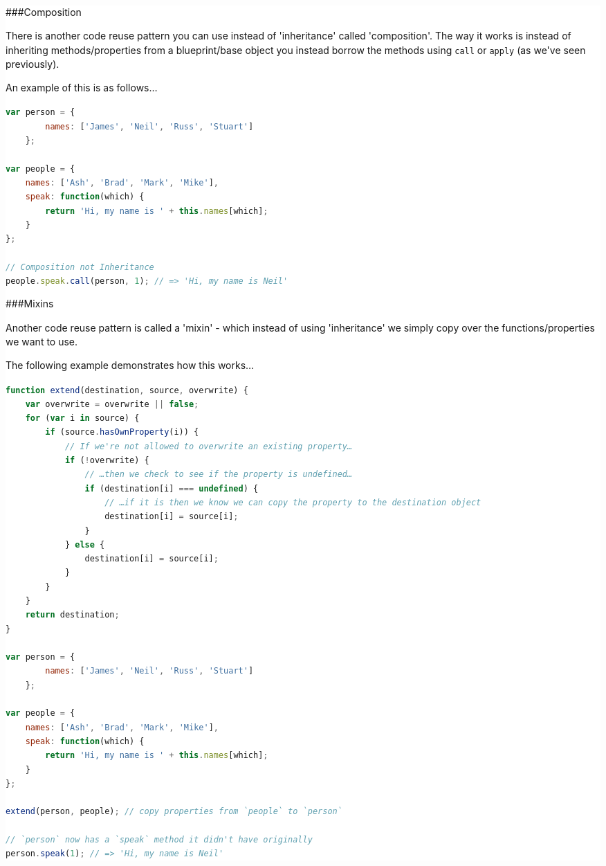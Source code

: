 ###Composition

There is another code reuse pattern you can use instead of 'inheritance' called 'composition'. The way it works is instead of inheriting methods/properties from a blueprint/base object you instead borrow the methods using `call` or `apply` (as we've seen previously). 

An example of this is as follows…

```js
var person = {
		names: ['James', 'Neil', 'Russ', 'Stuart']
	};

var people = {
	names: ['Ash', 'Brad', 'Mark', 'Mike'],
	speak: function(which) {
		return 'Hi, my name is ' + this.names[which];
	}
};

// Composition not Inheritance
people.speak.call(person, 1); // => 'Hi, my name is Neil'
```

###Mixins

Another code reuse pattern is called a 'mixin' - which instead of using 'inheritance' we simply copy over the functions/properties we want to use.

The following example demonstrates how this works… 

```js
function extend(destination, source, overwrite) {
	var overwrite = overwrite || false;
	for (var i in source) {
		if (source.hasOwnProperty(i)) {
			// If we're not allowed to overwrite an existing property… 
			if (!overwrite) {
				// …then we check to see if the property is undefined… 
				if (destination[i] === undefined) {
					// …if it is then we know we can copy the property to the destination object
					destination[i] = source[i];
				}
			} else {
				destination[i] = source[i];
			}
		}
	}
	return destination; 
}

var person = {
		names: ['James', 'Neil', 'Russ', 'Stuart']
	};

var people = {
	names: ['Ash', 'Brad', 'Mark', 'Mike'],
	speak: function(which) {
		return 'Hi, my name is ' + this.names[which];
	}
};

extend(person, people); // copy properties from `people` to `person`

// `person` now has a `speak` method it didn't have originally 
person.speak(1); // => 'Hi, my name is Neil'
```
